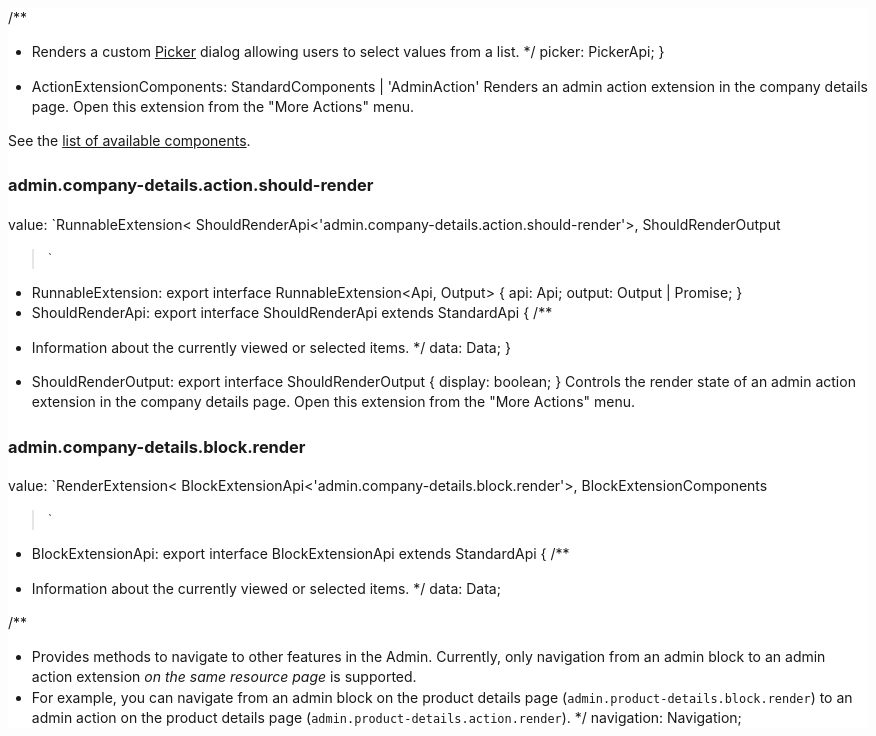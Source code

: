   /**
   * Renders a custom [Picker](picker) dialog allowing users to select values from a list.
   */
  picker: PickerApi;
}
  - ActionExtensionComponents: StandardComponents | 'AdminAction'
Renders an admin action extension in the company details page. Open this extension from the "More Actions" menu.

See the [list of available components](https://shopify.dev/docs/api/admin-extensions/components).

### admin.company-details.action.should-render

value: `RunnableExtension<
    ShouldRenderApi<'admin.company-details.action.should-render'>,
    ShouldRenderOutput
  >`

  - RunnableExtension: export interface RunnableExtension<Api, Output> {
  api: Api;
  output: Output | Promise<Output>;
}
  - ShouldRenderApi: export interface ShouldRenderApi<ExtensionTarget extends AnyExtensionTarget>
  extends StandardApi<ExtensionTarget> {
  /**
   * Information about the currently viewed or selected items.
   */
  data: Data;
}
  - ShouldRenderOutput: export interface ShouldRenderOutput {
  display: boolean;
}
Controls the render state of an admin action extension in the company details page. Open this extension from the "More Actions" menu.

### admin.company-details.block.render

value: `RenderExtension<
    BlockExtensionApi<'admin.company-details.block.render'>,
    BlockExtensionComponents
  >`

  - BlockExtensionApi: export interface BlockExtensionApi<ExtensionTarget extends AnyExtensionTarget>
  extends StandardApi<ExtensionTarget> {
  /**
   * Information about the currently viewed or selected items.
   */
  data: Data;

  /**
   * Provides methods to navigate to other features in the Admin. Currently, only navigation from an admin block to an admin action extension *on the same resource page* is supported.
   * For example, you can navigate from an admin block on the product details page (`admin.product-details.block.render`) to an admin action on the product details page (`admin.product-details.action.render`).
   */
  navigation: Navigation;
